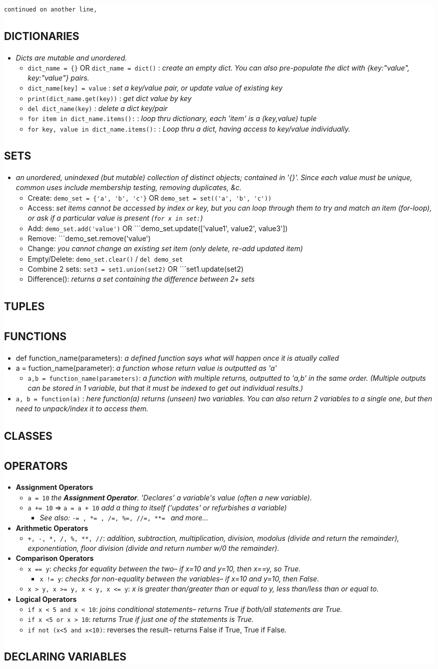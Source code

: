   ```continued on another line,```  
## DICTIONARIES
- *Dicts are mutable and unordered.*
  - ```dict_name = {}``` OR ```dict_name = dict()``` : *create an empty dict. You can also pre-populate the dict with {key:"value", key:"value"} pairs.*
  - ```dict_name[key] = value``` : *set a key/value pair, or update value of existing key*
  - ```print(dict_name.get(key))``` : *get dict value by key*
  - ```del dict_name(key)``` : *delete a dict key/pair*
  - ```for item in dict_name.items():``` : *loop thru dictionary, each 'item' is a (key,value) tuple*
  - ```for key, value in dict_name.items():``` : *Loop thru a dict, having access to key/value individually.*

## SETS
- *an unordered, unindexed (but mutable) collection of distinct objects; contained in '{}'. Since each value must be unique, common uses include membership testing, removing duplicates, &c.*
  - Create: ```demo_set = {'a', 'b', 'c'}``` OR ```demo_set = set(('a', 'b', 'c'))``` 
  - Access: *set items cannot be accessed by index or key, but you can loop through them to try and match an item (for-loop), or ask if a particular value is present (```for x in set:```)*
  - Add: ```demo_set.add('value')``` OR ```demo_set.update(['value1', value2', value3'])
  - Remove: ```demo_set.remove('value') 
  - Change: *you cannot change an existing set item (only delete, re-add updated item)*
  - Empty/Delete: ```demo_set.clear()``` / ```del demo_set```
  - Combine 2 sets: ```set3 = set1.union(set2)``` OR ```set1.update(set2)
  - Difference(): *returns a set containing the difference between 2+ sets*

## TUPLES



## FUNCTIONS
- def function_name(parameters): *a defined function says what will happen once it is atually called*
- a = fuction_name(parameter): *a function whose return value is outputted as 'a'*
   - ```a,b = function_name(parameters)```: *a function with multiple returns, outputted to 'a,b' in the same order. (Multiple outputs can be stored in 1 variable, but that it must be indexed to get out individual results.)*
- ```a, b = function(a)``` : *here function(a) returns (unseen) two variables. You can also return 2 variables to a single one, but then need to unpack/index it to access them.*

## CLASSES

## OPERATORS
- **Assignment Operators**
  - ```a = 10``` *the __Assignment Operator__. 'Declares' a variable's value (often a new variable).*
  - ```a += 10``` => ```a = a + 10``` *add a thing to itself ('updates' or refurbishes a variable)*
    - *See also:* ```-= , *= , /=, %=, //=, **= ``` *and more...*
- **Arithmetic Operators**
  - ```+, -, *, /, %, **, //```: *addition, subtraction, multiplication, division, modolus (divide and return the remainder), exponentiation, floor division (divide and return number w/0 the remainder).*
- **Comparison Operators**
  - ```x == y```: *checks for equality between the two– if x=10 and y=10, then x==y, so True.*
    - ```x != y```: *checks for non-equality between the variables– if x=10 and y=10, then False.*
  - ```x > y, x >= y, x < y, x <= y```: *x is greater than/greater than or equal to y, less than/less than or equal to.*
- **Logical Operators**
  - ```if x < 5 and x < 10```: *joins conditional statements– returns True if both/all statements are True.*
  - ```if x <5 or x > 10```: *returns True if just one of the statements is True.*
  - ```if not (x<5 and x<10)```: reverses the result– returns False if True, True if False.

## DECLARING VARIABLES
  ```